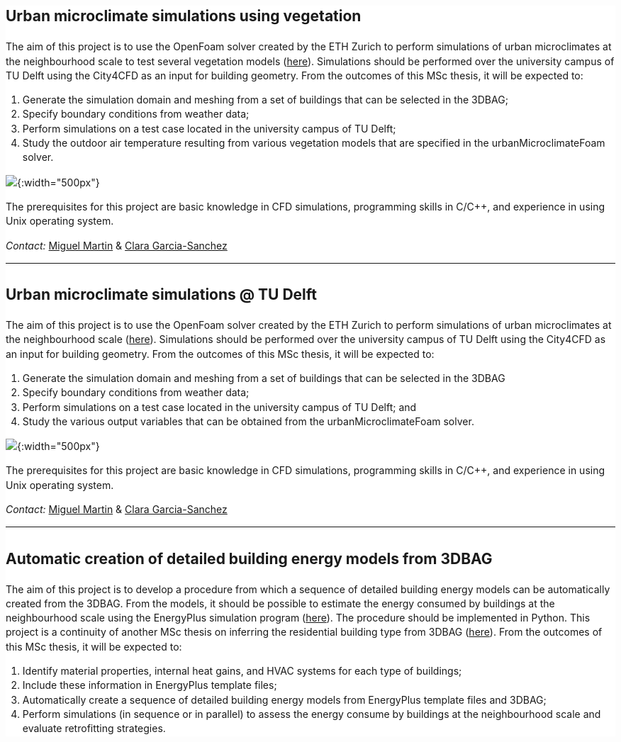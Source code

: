 
## Urban microclimate simulations using vegetation

The aim of this project is to use the OpenFoam solver created by the ETH Zurich to perform simulations of urban microclimates at the neighbourhood scale to test several vegetation models ([here](https://gitlab.ethz.ch/openfoam-cbp/solvers/urbanmicroclimatefoam)). Simulations should be performed over the university campus of TU Delft using the City4CFD as an input for building geometry.
From the outcomes of this MSc thesis, it will be expected to:
1. Generate the simulation domain and meshing from a set of buildings that can be selected in the 3DBAG;
2. Specify boundary conditions from weather data;
3. Perform simulations on a test case located in the university campus of TU Delft;
4. Study the outdoor air temperature resulting from various vegetation models that are specified in the urbanMicroclimateFoam solver.

![](img/urbanMicroclimateFoam_vegetation.png){:width="500px"}

The prerequisites for this project are basic knowledge in CFD simulations, programming skills in C/C++, and experience in using Unix operating system.

*Contact:* [Miguel Martin](https://miguelmartin.org/) & [Clara Garcia-Sanchez](https://3d.bk.tudelft.nl/gsclara)

- - -

## Urban microclimate simulations @ TU Delft

The aim of this project is to use the OpenFoam solver created by the ETH Zurich to perform simulations of urban microclimates at the neighbourhood scale ([here](https://gitlab.ethz.ch/openfoam-cbp/solvers/urbanmicroclimatefoam)). Simulations should be performed over the university campus of TU Delft using the City4CFD as an input for building geometry.
From the outcomes of this MSc thesis, it will be expected to:
1. Generate the simulation domain and meshing from a set of buildings that can be selected in the 3DBAG
2. Specify boundary conditions from weather data;
3. Perform simulations on a test case located in the university campus of TU Delft; and
4. Study the various output variables that can be obtained from the urbanMicroclimateFoam solver.

![](img/urbanMicroclimateFoam_TUDelft.png){:width="500px"}

The prerequisites for this project are basic knowledge in CFD simulations, programming skills in C/C++, and experience in using Unix operating system.

*Contact:* [Miguel Martin](https://miguelmartin.org/) & [Clara Garcia-Sanchez](https://3d.bk.tudelft.nl/gsclara)

- - -

## Automatic creation of detailed building energy models from 3DBAG

The aim of this project is to develop a procedure from which a sequence of detailed building energy models can be automatically created from the 3DBAG. From the models, it should be possible to estimate the energy consumed by buildings at the neighbourhood scale using the EnergyPlus simulation program (<a href="https://energyplus.net/">here</a>). The procedure should be implemented in Python.
This project is a continuity of another MSc thesis on inferring the residential building type from 3DBAG (<a href="https://3d.bk.tudelft.nl/education/#theses">here</a>). From the outcomes of this MSc thesis, it will be expected to:
1. Identify material properties, internal heat gains, and HVAC systems for each type of buildings;
2. Include these information in EnergyPlus template files;
3. Automatically create a sequence of detailed building energy models from EnergyPlus template files and 3DBAG;
4. Perform simulations (in sequence or in parallel) to assess the energy consume by buildings at the neighbourhood scale and evaluate retrofitting strategies.
